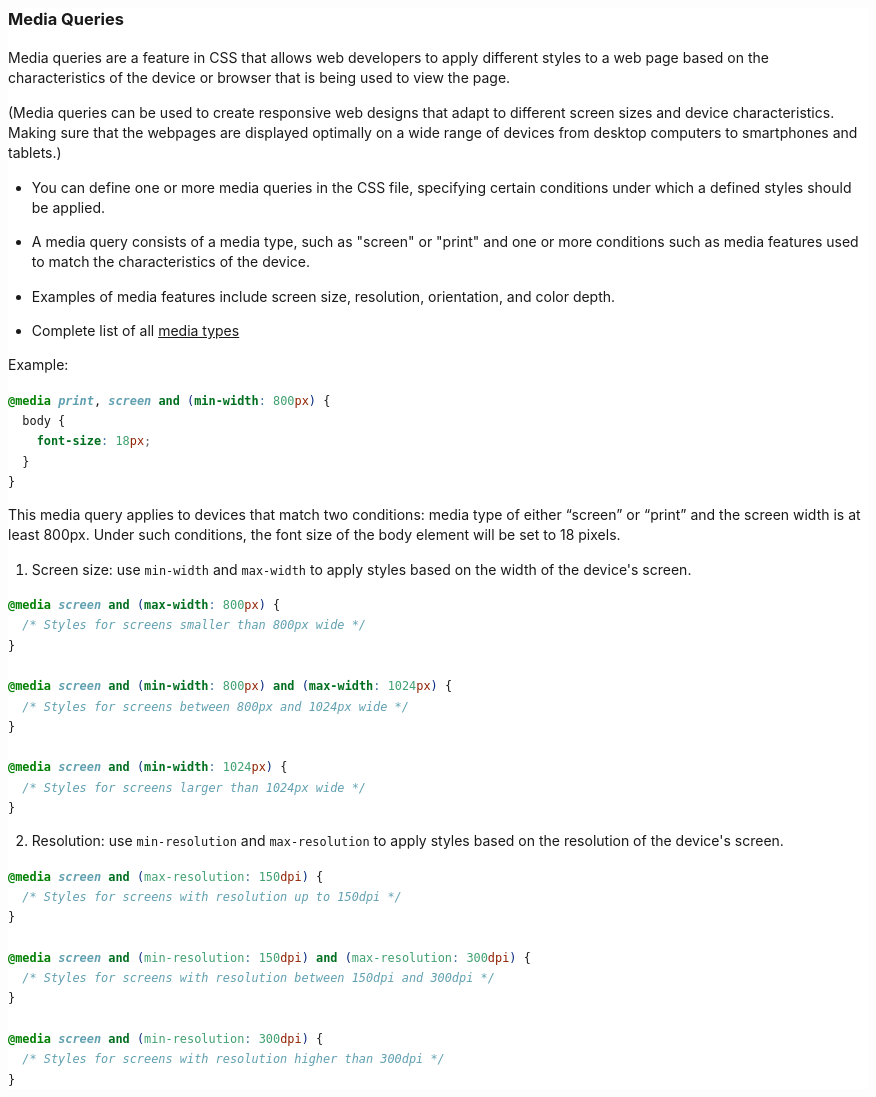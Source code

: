 
### Media Queries
Media queries are a feature in CSS that allows web developers to apply different styles to a web page based on the characteristics of the device or browser that is being used to view the page.

(Media queries can be used to create responsive web designs that adapt to different screen sizes and device characteristics. Making sure that the webpages are displayed optimally on a wide range of devices from desktop computers to smartphones and tablets.)

- You can define one or more media queries in the CSS file, specifying certain conditions under which a defined styles should be applied.

- A media query consists of a media type, such as "screen" or "print" and one or more conditions such as media features used to match the characteristics of the device.

- Examples of media features include screen size, resolution, orientation, and color depth.

- Complete list of all [media types](https://developer.mozilla.org/en-US/docs/Web/CSS/@media#media_types)

Example:
```css
@media print, screen and (min-width: 800px) {
  body {
    font-size: 18px;
  }
}
```
This media query applies to devices that match two conditions: media type of either “screen” or “print” and the screen width is at least 800px. Under such conditions, the font size of the body element will be set to 18 pixels.

1. Screen size: use `min-width` and `max-width` to apply styles based on the width of the device's screen.

```css
@media screen and (max-width: 800px) {
  /* Styles for screens smaller than 800px wide */
}

@media screen and (min-width: 800px) and (max-width: 1024px) {
  /* Styles for screens between 800px and 1024px wide */
}

@media screen and (min-width: 1024px) {
  /* Styles for screens larger than 1024px wide */
}
```

2. Resolution: use `min-resolution` and `max-resolution` to apply styles based on the resolution of the device's screen.

```css
@media screen and (max-resolution: 150dpi) {
  /* Styles for screens with resolution up to 150dpi */
}

@media screen and (min-resolution: 150dpi) and (max-resolution: 300dpi) {
  /* Styles for screens with resolution between 150dpi and 300dpi */
}

@media screen and (min-resolution: 300dpi) {
  /* Styles for screens with resolution higher than 300dpi */
}
```
